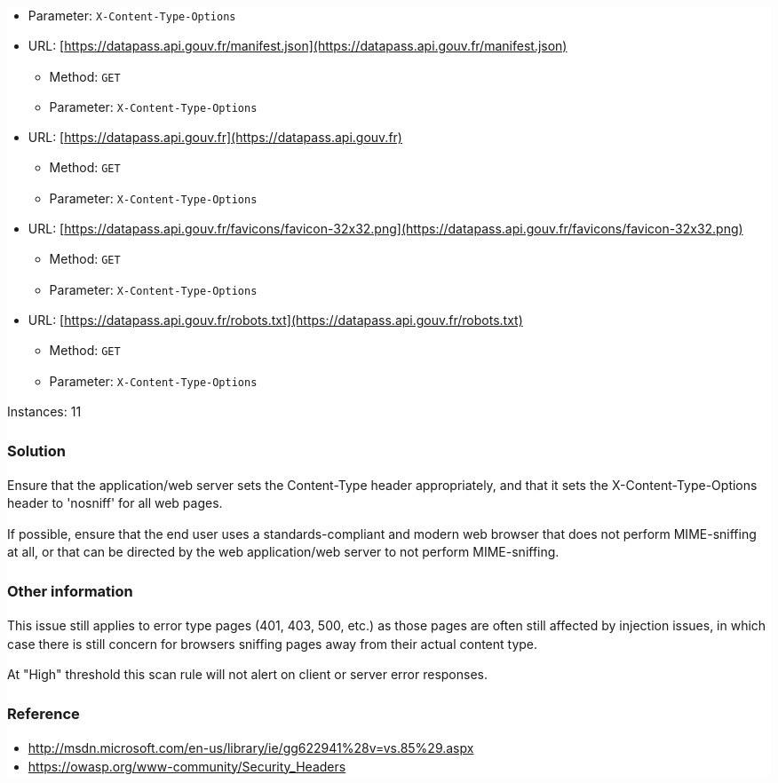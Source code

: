   
  * Parameter: `X-Content-Type-Options`
  
  
  
  
* URL: [https://datapass.api.gouv.fr/manifest.json](https://datapass.api.gouv.fr/manifest.json)
  
  
  * Method: `GET`
  
  
  * Parameter: `X-Content-Type-Options`
  
  
  
  
* URL: [https://datapass.api.gouv.fr](https://datapass.api.gouv.fr)
  
  
  * Method: `GET`
  
  
  * Parameter: `X-Content-Type-Options`
  
  
  
  
* URL: [https://datapass.api.gouv.fr/favicons/favicon-32x32.png](https://datapass.api.gouv.fr/favicons/favicon-32x32.png)
  
  
  * Method: `GET`
  
  
  * Parameter: `X-Content-Type-Options`
  
  
  
  
* URL: [https://datapass.api.gouv.fr/robots.txt](https://datapass.api.gouv.fr/robots.txt)
  
  
  * Method: `GET`
  
  
  * Parameter: `X-Content-Type-Options`
  
  
  
  
Instances: 11
  
### Solution
<p>Ensure that the application/web server sets the Content-Type header appropriately, and that it sets the X-Content-Type-Options header to 'nosniff' for all web pages.</p><p>If possible, ensure that the end user uses a standards-compliant and modern web browser that does not perform MIME-sniffing at all, or that can be directed by the web application/web server to not perform MIME-sniffing.</p>
  
### Other information
<p>This issue still applies to error type pages (401, 403, 500, etc.) as those pages are often still affected by injection issues, in which case there is still concern for browsers sniffing pages away from their actual content type.</p><p>At "High" threshold this scan rule will not alert on client or server error responses.</p>
  
### Reference
* http://msdn.microsoft.com/en-us/library/ie/gg622941%28v=vs.85%29.aspx
* https://owasp.org/www-community/Security_Headers
